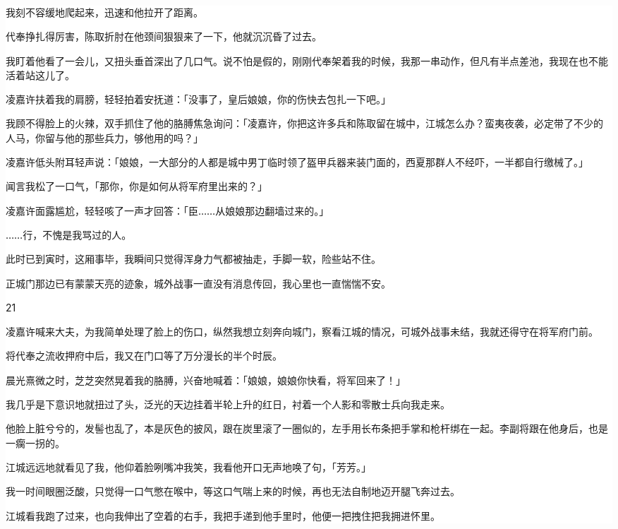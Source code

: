 我刻不容缓地爬起来，迅速和他拉开了距离。

代奉挣扎得厉害，陈取折肘在他颈间狠狠来了一下，他就沉沉昏了过去。

我盯着他看了一会儿，又扭头垂首深出了几口气。说不怕是假的，刚刚代奉架着我的时候，我那一串动作，但凡有半点差池，我现在也不能活着站这儿了。

凌嘉许扶着我的肩膀，轻轻拍着安抚道：「没事了，皇后娘娘，你的伤快去包扎一下吧。」

我顾不得脸上的火辣，双手抓住了他的胳膊焦急询问：「凌嘉许，你把这许多兵和陈取留在城中，江城怎么办？蛮夷夜袭，必定带了不少的人马，你留与他的那些兵力，够他用的吗？」

凌嘉许低头附耳轻声说：「娘娘，一大部分的人都是城中男丁临时领了盔甲兵器来装门面的，西夏那群人不经吓，一半都自行缴械了。」

闻言我松了一口气，「那你，你是如何从将军府里出来的？」

凌嘉许面露尴尬，轻轻咳了一声才回答：「臣……从娘娘那边翻墙过来的。」

……行，不愧是我骂过的人。

此时已到寅时，这厢事毕，我瞬间只觉得浑身力气都被抽走，手脚一软，险些站不住。

正城门那边已有蒙蒙天亮的迹象，城外战事一直没有消息传回，我心里也一直惴惴不安。

21

凌嘉许喊来大夫，为我简单处理了脸上的伤口，纵然我想立刻奔向城门，察看江城的情况，可城外战事未结，我就还得守在将军府门前。

将代奉之流收押府中后，我又在门口等了万分漫长的半个时辰。

晨光熹微之时，芝芝突然晃着我的胳膊，兴奋地喊着：「娘娘，娘娘你快看，将军回来了！」

我几乎是下意识地就扭过了头，泛光的天边挂着半轮上升的红日，衬着一个人影和零散士兵向我走来。

他脸上脏兮兮的，发髻也乱了，本是灰色的披风，跟在炭里滚了一圈似的，左手用长布条把手掌和枪杆绑在一起。李副将跟在他身后，也是一瘸一拐的。

江城远远地就看见了我，他仰着脸咧嘴冲我笑，我看他开口无声地唤了句，「芳芳。」

我一时间眼圈泛酸，只觉得一口气憋在喉中，等这口气喘上来的时候，再也无法自制地迈开腿飞奔过去。

江城看我跑了过来，也向我伸出了空着的右手，我把手递到他手里时，他便一把拽住把我拥进怀里。

